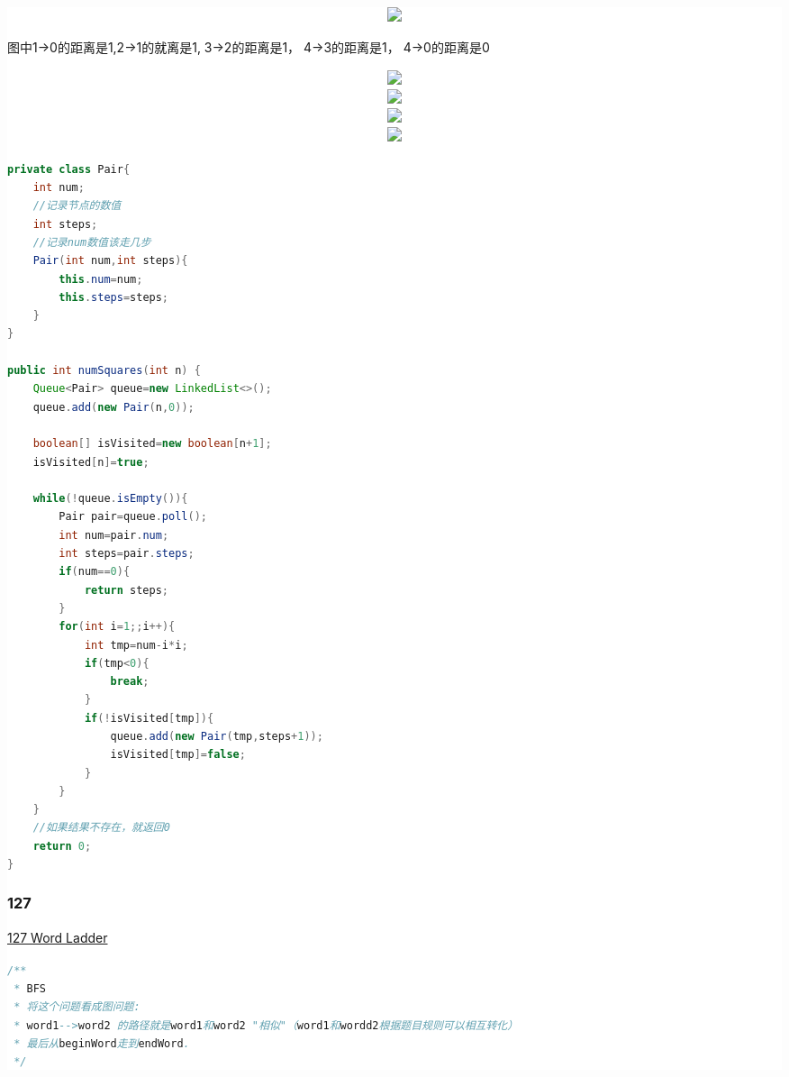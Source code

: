 <div align="center"><img src="pics//stackQueue//stack_8.png"/></div>
 
图中1->0的距离是1,2->1的就离是1,
3->2的距离是1，
4->3的距离是1，
4->0的距离是0

<div align="center"><img src="pics//stackQueue//stack_9.png" width="600"/></div>
<div align="center"><img src="pics//stackQueue//stack_10.png" width="600"/></div>
<div align="center"><img src="pics//stackQueue//stack_11.png" width="600"/></div>
<div align="center"><img src="pics//stackQueue//stack_12.png" width="600"/></div>

```java
private class Pair{
    int num;
    //记录节点的数值
    int steps;
    //记录num数值该走几步
    Pair(int num,int steps){
        this.num=num;
        this.steps=steps;
    }
}

public int numSquares(int n) {
    Queue<Pair> queue=new LinkedList<>();
    queue.add(new Pair(n,0));
    
    boolean[] isVisited=new boolean[n+1];
    isVisited[n]=true;

    while(!queue.isEmpty()){
        Pair pair=queue.poll();
        int num=pair.num;
        int steps=pair.steps;
        if(num==0){
            return steps;
        }
        for(int i=1;;i++){
            int tmp=num-i*i;
            if(tmp<0){
                break;
            }
            if(!isVisited[tmp]){
                queue.add(new Pair(tmp,steps+1));
                isVisited[tmp]=false;
            }
        }
    }
    //如果结果不存在，就返回0
    return 0;
}
```
### 127
[127 Word Ladder](https://leetcode.com/problems/word-ladder/description/)
```java
/**
 * BFS
 * 将这个问题看成图问题:
 * word1-->word2 的路径就是word1和word2 "相似"（word1和wordd2根据题目规则可以相互转化）
 * 最后从beginWord走到endWord.
 */
```